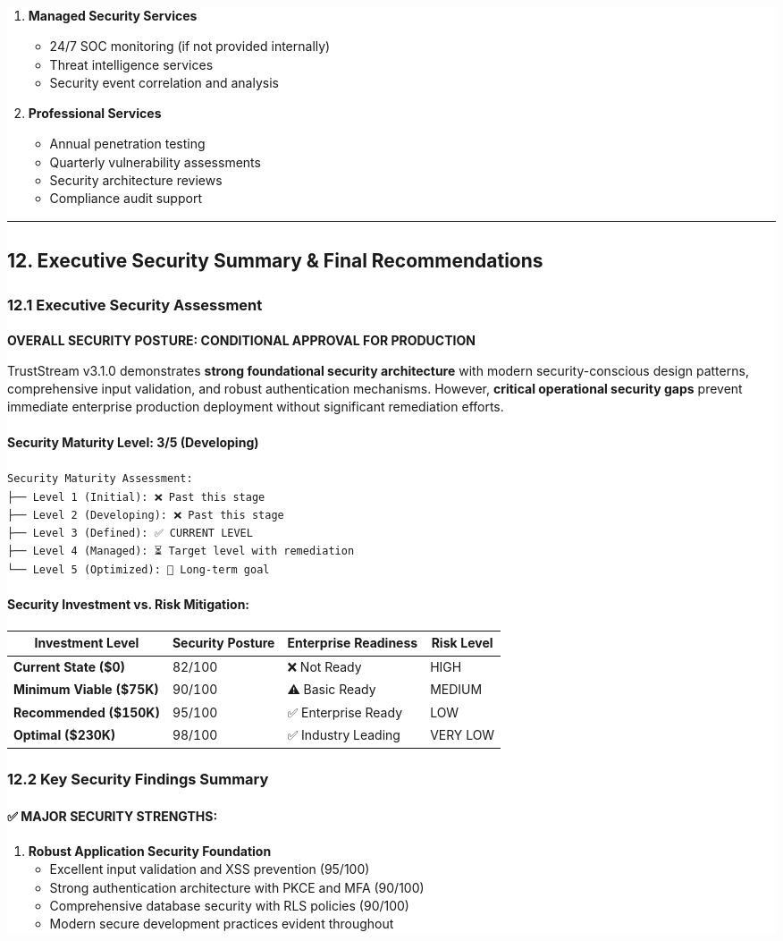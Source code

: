 1. **Managed Security Services**
   - 24/7 SOC monitoring (if not provided internally)
   - Threat intelligence services
   - Security event correlation and analysis

2. **Professional Services**
   - Annual penetration testing
   - Quarterly vulnerability assessments
   - Security architecture reviews
   - Compliance audit support

---

## 12. Executive Security Summary & Final Recommendations

### 12.1 Executive Security Assessment

**OVERALL SECURITY POSTURE: CONDITIONAL APPROVAL FOR PRODUCTION**

TrustStream v3.1.0 demonstrates **strong foundational security architecture** with modern security-conscious design patterns, comprehensive input validation, and robust authentication mechanisms. However, **critical operational security gaps** prevent immediate enterprise production deployment without significant remediation efforts.

#### **Security Maturity Level: 3/5 (Developing)**

```
Security Maturity Assessment:
├── Level 1 (Initial): ❌ Past this stage
├── Level 2 (Developing): ❌ Past this stage  
├── Level 3 (Defined): ✅ CURRENT LEVEL
├── Level 4 (Managed): ⏳ Target level with remediation
└── Level 5 (Optimized): 🎯 Long-term goal
```

#### **Security Investment vs. Risk Mitigation:**

| Investment Level | Security Posture | Enterprise Readiness | Risk Level |
|------------------|------------------|---------------------|------------|
| **Current State ($0)** | 82/100 | ❌ Not Ready | HIGH |
| **Minimum Viable ($75K)** | 90/100 | ⚠️ Basic Ready | MEDIUM |
| **Recommended ($150K)** | 95/100 | ✅ Enterprise Ready | LOW |
| **Optimal ($230K)** | 98/100 | ✅ Industry Leading | VERY LOW |

### 12.2 Key Security Findings Summary

#### **✅ MAJOR SECURITY STRENGTHS:**

1. **Robust Application Security Foundation**
   - Excellent input validation and XSS prevention (95/100)
   - Strong authentication architecture with PKCE and MFA (90/100)
   - Comprehensive database security with RLS policies (90/100)
   - Modern secure development practices evident throughout
